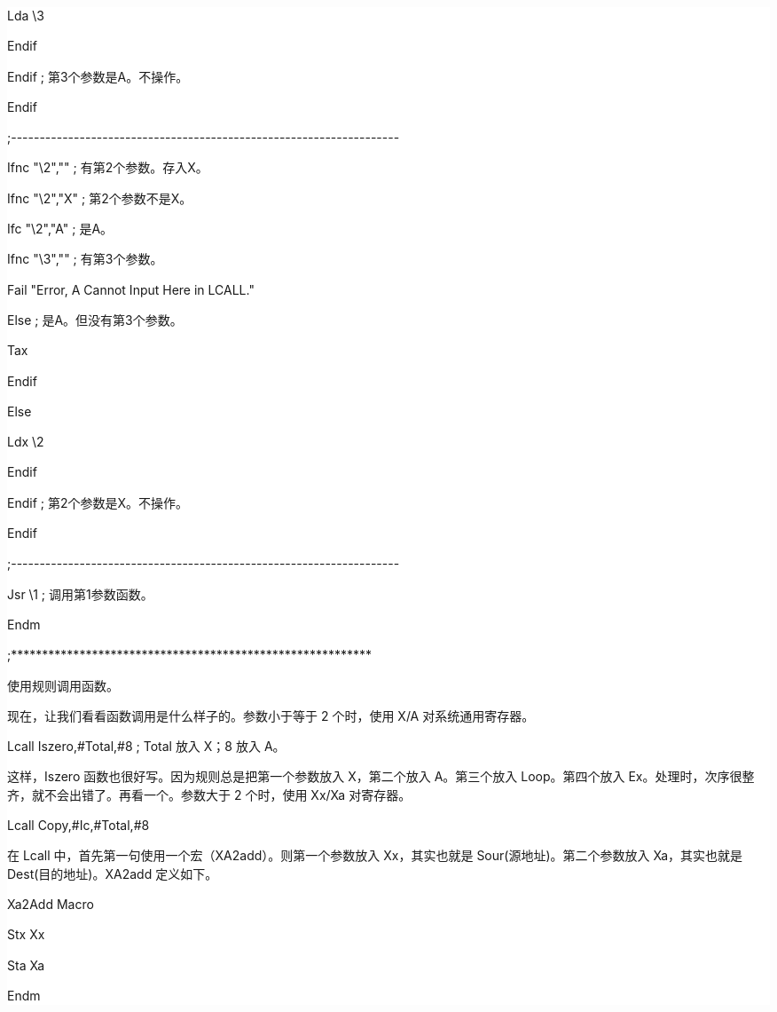Lda \3

Endif

Endif ; 第3个参数是A。不操作。

Endif

;--------------------------------------------------------------------

Ifnc "\2","" ; 有第2个参数。存入X。

Ifnc "\2","X" ; 第2个参数不是X。

Ifc "\2","A" ; 是A。

Ifnc "\3","" ; 有第3个参数。

Fail "Error, A Cannot Input Here in LCALL."

Else ; 是A。但没有第3个参数。

Tax

Endif

Else

Ldx \2

Endif

Endif ; 第2个参数是X。不操作。

Endif

;--------------------------------------------------------------------

Jsr \1 ; 调用第1参数函数。

Endm

;**********************************************************

使用规则调用函数。 

现在，让我们看看函数调用是什么样子的。参数小于等于 2 个时，使用 X/A 对系统通用寄存器。

Lcall Iszero,#Total,#8 ; Total 放入 X；8 放入 A。

这样，Iszero 函数也很好写。因为规则总是把第一个参数放入 X，第二个放入 A。第三个放入 Loop。第四个放入 Ex。处理时，次序很整齐，就不会出错了。再看一个。参数大于 2 个时，使用 Xx/Xa 对寄存器。

Lcall Copy,#Ic,#Total,#8

在 Lcall 中，首先第一句使用一个宏（XA2add）。则第一个参数放入 Xx，其实也就是 Sour(源地址)。第二个参数放入 Xa，其实也就是 Dest(目的地址)。XA2add 定义如下。

Xa2Add Macro

Stx Xx

Sta Xa

Endm
